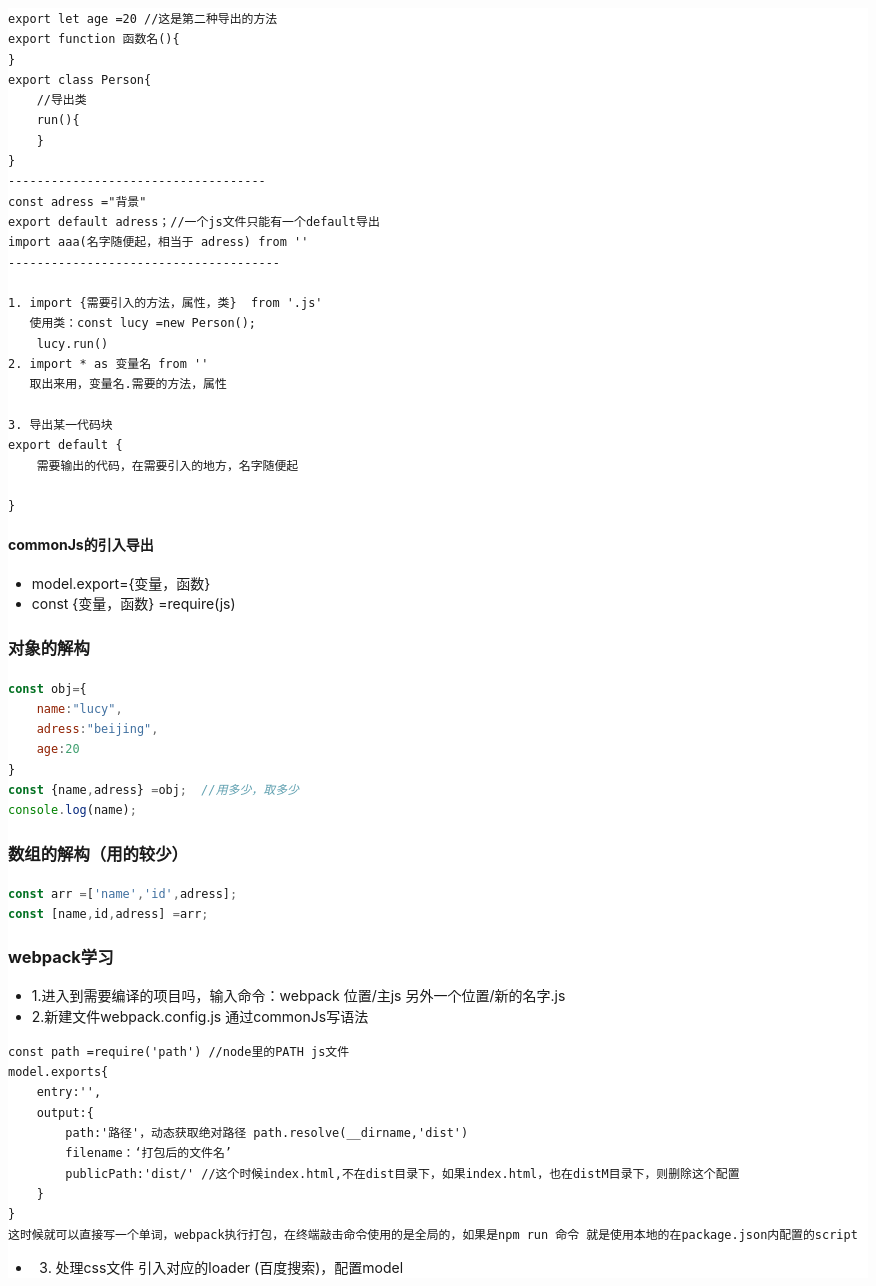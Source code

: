 ```text
export let age =20 //这是第二种导出的方法
export function 函数名(){
}
export class Person{
    //导出类
    run(){
    }
}
------------------------------------
const adress ="背景"
export default adress；//一个js文件只能有一个default导出
import aaa(名字随便起，相当于 adress) from ''
--------------------------------------

1. import {需要引入的方法，属性，类}  from '.js'
   使用类：const lucy =new Person();
    lucy.run()
2. import * as 变量名 from ''
   取出来用，变量名.需要的方法，属性
   
3. 导出某一代码块
export default {
    需要输出的代码，在需要引入的地方，名字随便起

}

```
####  commonJs的引入导出
- model.export={变量，函数}
- const {变量，函数} =require(js)
### 对象的解构
```javascript 1.8
const obj={
    name:"lucy",
    adress:"beijing",
    age:20
}
const {name,adress} =obj;  //用多少，取多少
console.log(name);
```
### 数组的解构（用的较少）
```javascript 1.8
const arr =['name','id',adress];
const [name,id,adress] =arr;
```

### webpack学习
- 1.进入到需要编译的项目吗，输入命令：webpack  位置/主js  另外一个位置/新的名字.js 
- 2.新建文件webpack.config.js 通过commonJs写语法
```text
const path =require('path') //node里的PATH js文件
model.exports{
    entry:'',
    output:{
        path:'路径'，动态获取绝对路径 path.resolve(__dirname,'dist')
        filename：‘打包后的文件名’
        publicPath:'dist/' //这个时候index.html,不在dist目录下，如果index.html，也在distM目录下，则删除这个配置
    }
}
这时候就可以直接写一个单词，webpack执行打包，在终端敲击命令使用的是全局的，如果是npm run 命令 就是使用本地的在package.json内配置的script
```
- 3. 处理css文件 引入对应的loader (百度搜索)，配置model